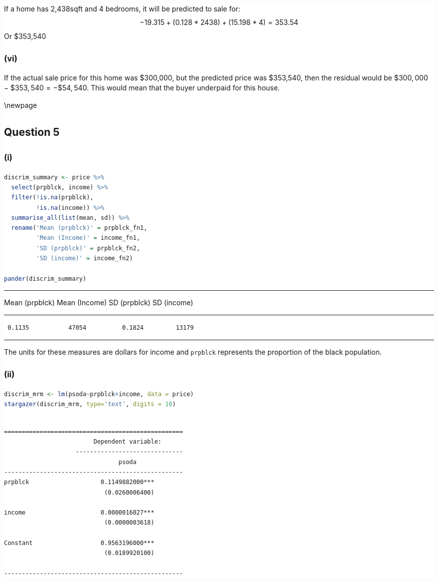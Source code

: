 If a home has 2,438sqft and 4 bedrooms, it will be predicted to sale for:
$$-19.315+(0.128*2438)+(15.198*4) = 353.54$$
Or $353,540 

### (vi)

If the actual sale price for this home was \$300,000, but the predicted price was \$353,540, then the residual would be $\$300,000-\$353,540 =-\$54,540$. This would mean that the buyer underpaid for this house. 

\newpage 

## Question 5




### (i)


```r
discrim_summary <- price %>% 
  select(prpblck, income) %>% 
  filter(!is.na(prpblck),
         !is.na(income)) %>% 
  summarise_all(list(mean, sd)) %>% 
  rename('Mean (prpblck)' = prpblck_fn1,
         'Mean (Income)' = income_fn1,
         'SD (prpblck)' = prpblck_fn2,
         'SD (income)' = income_fn2)

pander(discrim_summary)
```


-------------------------------------------------------------
 Mean (prpblck)   Mean (Income)   SD (prpblck)   SD (income) 
---------------- --------------- -------------- -------------
     0.1135           47054          0.1824         13179    
-------------------------------------------------------------

The units for these measures are dollars for income and `prpblck` represents the proportion of the black population.

### (ii)


```r
discrim_mrm <- lm(psoda~prpblck+income, data = price)
stargazer(discrim_mrm, type='text', digits = 10)
```

```

==================================================
                         Dependent variable:      
                    ------------------------------
                                psoda             
--------------------------------------------------
prpblck                    0.1149882000***        
                            (0.0260006400)        
                                                  
income                     0.0000016027***        
                            (0.0000003618)        
                                                  
Constant                   0.9563196000***        
                            (0.0189920100)        
                                                  
--------------------------------------------------
```